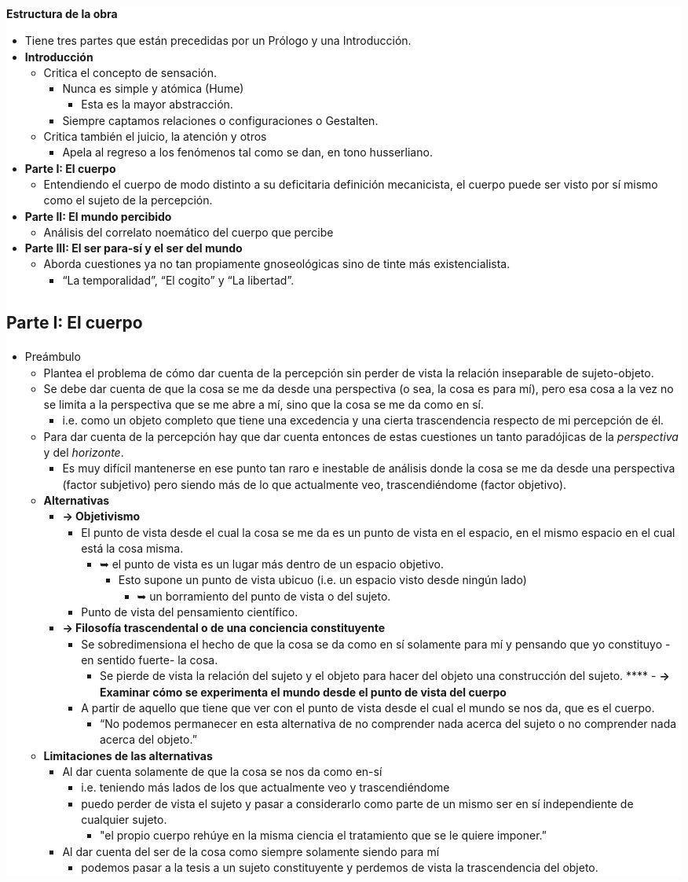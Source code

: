 **Estructura de la obra**

- Tiene tres partes que están precedidas por un Prólogo y una Introducción. 
- **Introducción**
    - Critica el concepto de sensación.
        - Nunca es simple y atómica (Hume)
            - Esta es la mayor abstracción.
        - Siempre captamos relaciones o configuraciones o Gestalten.
    - Critica también el juicio, la atención y otros
        - Apela al regreso a los fenómenos tal como se dan, en tono husserliano.
- **Parte I: El cuerpo**
    - Entendiendo el cuerpo de modo distinto a su deficitaria definición mecanicista, el cuerpo puede ser visto por sí mismo como el sujeto de la percepción.
- **Parte II: El mundo percibido**
    - Análisis del correlato noemático del cuerpo que percibe
- **Parte III: El ser para-sí y el ser del mundo**
    - Aborda cuestiones ya no tan propiamente gnoseológicas sino de tinte más existencialista.
        - “La temporalidad”, “El cogito” y “La libertad”.


## Parte I: El cuerpo
- Preámbulo
    - Plantea el problema de cómo dar cuenta de la percepción sin perder de vista la relación inseparable de sujeto-objeto. 
    - Se debe dar cuenta de que la cosa se me da desde una perspectiva (o sea, la cosa es para mí), pero esa cosa a la vez no se limita a la perspectiva que se me abre a mí, sino que la cosa se me da como en sí.
        - i.e. como un objeto completo que tiene una excedencia y una cierta trascendencia respecto de mi percepción de él. 
    - Para dar cuenta de la percepción hay que dar cuenta entonces de estas cuestiones un tanto paradójicas de la *perspectiva* y del *horizonte*.
        - Es muy difícil mantenerse en ese punto tan raro e inestable de análisis donde la cosa se me da desde una perspectiva (factor subjetivo) pero siendo más de lo que actualmente veo, trascendiéndome (factor objetivo).
    - **Alternativas**
        - **→ Objetivismo**
            - El punto de vista desde el cual la cosa se me da es un punto de vista en el espacio, en el mismo espacio en el cual está la cosa misma.
                - ➥ el punto de vista es un lugar más dentro de un espacio objetivo. 
                    - Esto supone un punto de vista ubicuo (i.e. un espacio visto desde ningún lado) 
                        - ➥ un borramiento del punto de vista o del sujeto.
            - Punto de vista del pensamiento científico.
        - **→ Filosofía trascendental o de una conciencia constituyente**
            - Se sobredimensiona el hecho de que la cosa se da como en sí solamente para mí y pensando que yo constituyo -en sentido fuerte- la cosa.
                - Se pierde de vista la relación del sujeto y el objeto para hacer del objeto una construcción del sujeto.
****        - **→ Examinar cómo se experimenta el mundo desde el punto de vista del cuerpo**
            - A partir de aquello que tiene que ver con el punto de vista desde el cual el mundo se nos da, que es el cuerpo.
                - “No podemos permanecer en esta alternativa de no comprender nada acerca del sujeto o no comprender nada acerca del objeto.”
    - **Limitaciones de las alternativas**
        - Al dar cuenta solamente de que la cosa se nos da como en-sí
            - i.e. teniendo más lados de los que actualmente veo y trascendiéndome
            - puedo perder de vista el sujeto y pasar a considerarlo como parte de un mismo ser en sí independiente de cualquier sujeto. 
                - "el propio cuerpo rehúye en la misma ciencia el tratamiento que se le quiere imponer.”
        - Al dar cuenta del ser de la cosa como siempre solamente siendo para mí
            - podemos pasar a la tesis a un sujeto constituyente y perdemos de vista la trascendencia del objeto.
